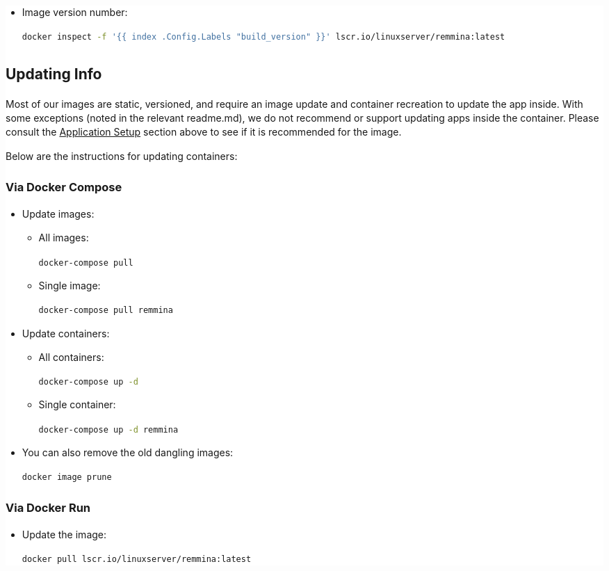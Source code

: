 * Image version number:

    ```bash
    docker inspect -f '{{ index .Config.Labels "build_version" }}' lscr.io/linuxserver/remmina:latest
    ```

## Updating Info

Most of our images are static, versioned, and require an image update and container recreation to update the app inside. With some exceptions (noted in the relevant readme.md), we do not recommend or support updating apps inside the container. Please consult the [Application Setup](#application-setup) section above to see if it is recommended for the image.

Below are the instructions for updating containers:

### Via Docker Compose

* Update images:
    * All images:

        ```bash
        docker-compose pull
        ```

    * Single image:

        ```bash
        docker-compose pull remmina
        ```

* Update containers:
    * All containers:

        ```bash
        docker-compose up -d
        ```

    * Single container:

        ```bash
        docker-compose up -d remmina
        ```

* You can also remove the old dangling images:

    ```bash
    docker image prune
    ```

### Via Docker Run

* Update the image:

    ```bash
    docker pull lscr.io/linuxserver/remmina:latest
    ```
